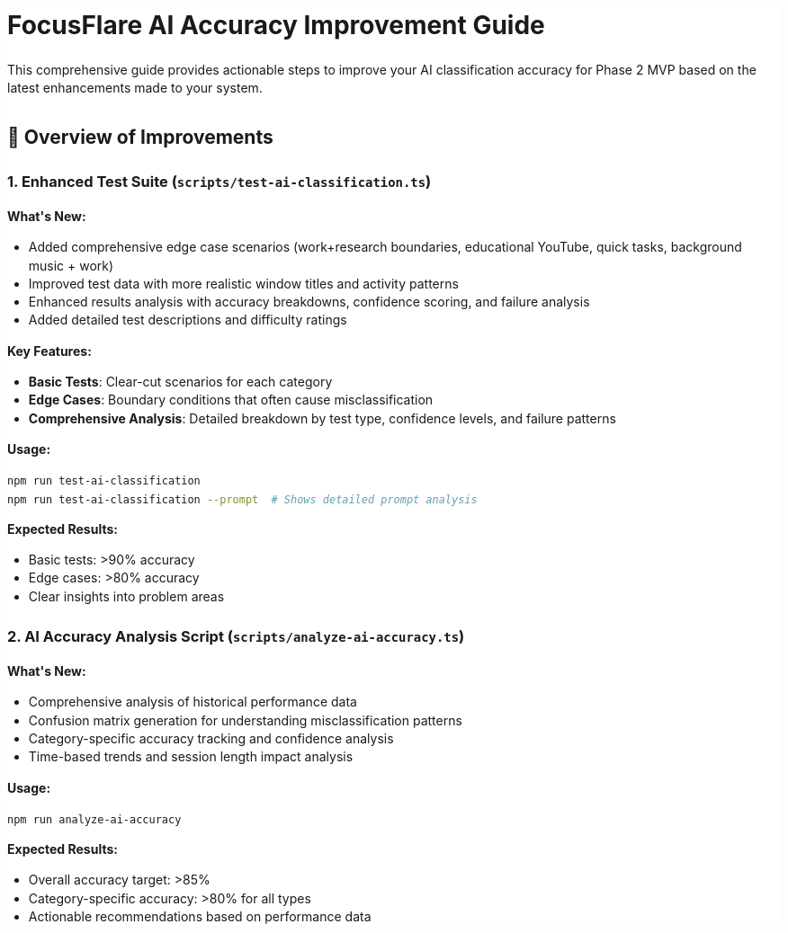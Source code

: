 # FocusFlare AI Accuracy Improvement Guide

This comprehensive guide provides actionable steps to improve your AI classification accuracy for Phase 2 MVP based on the latest enhancements made to your system.

## 🎯 Overview of Improvements

### 1. **Enhanced Test Suite** (`scripts/test-ai-classification.ts`)

**What's New:**
- Added comprehensive edge case scenarios (work+research boundaries, educational YouTube, quick tasks, background music + work)
- Improved test data with more realistic window titles and activity patterns
- Enhanced results analysis with accuracy breakdowns, confidence scoring, and failure analysis
- Added detailed test descriptions and difficulty ratings

**Key Features:**
- **Basic Tests**: Clear-cut scenarios for each category
- **Edge Cases**: Boundary conditions that often cause misclassification
- **Comprehensive Analysis**: Detailed breakdown by test type, confidence levels, and failure patterns

**Usage:**
```bash
npm run test-ai-classification
npm run test-ai-classification --prompt  # Shows detailed prompt analysis
```

**Expected Results:**
- Basic tests: >90% accuracy
- Edge cases: >80% accuracy
- Clear insights into problem areas

### 2. **AI Accuracy Analysis Script** (`scripts/analyze-ai-accuracy.ts`)

**What's New:**
- Comprehensive analysis of historical performance data
- Confusion matrix generation for understanding misclassification patterns
- Category-specific accuracy tracking and confidence analysis
- Time-based trends and session length impact analysis

**Usage:**
```bash
npm run analyze-ai-accuracy
```

**Expected Results:**
- Overall accuracy target: >85%
- Category-specific accuracy: >80% for all types
- Actionable recommendations based on performance data
